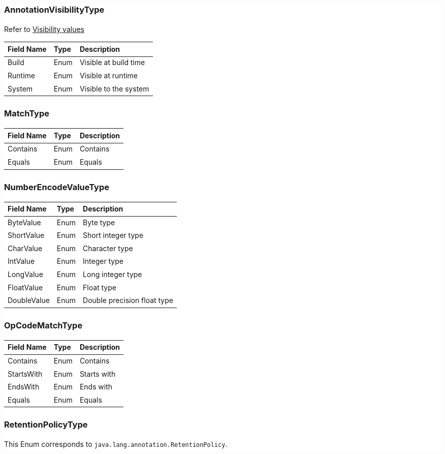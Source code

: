 ### AnnotationVisibilityType

Refer to [Visibility values](https://source.android.com/docs/core/runtime/dex-format#visibility)

| Field Name | Type | Description           |
|:-----------|:-----|:----------------------|
| Build      | Enum | Visible at build time |
| Runtime    | Enum | Visible at runtime    |
| System     | Enum | Visible to the system |

### MatchType

| Field Name | Type | Description |
|:-----------|:-----|:------------|
| Contains   | Enum | Contains    |
| Equals     | Enum | Equals      |

### NumberEncodeValueType

| Field Name  | Type | Description                 |
|:------------|:-----|:----------------------------|
| ByteValue   | Enum | Byte type                   |
| ShortValue  | Enum | Short integer type          |
| CharValue   | Enum | Character type              |
| IntValue    | Enum | Integer type                |
| LongValue   | Enum | Long integer type           |
| FloatValue  | Enum | Float type                  |
| DoubleValue | Enum | Double precision float type |

### OpCodeMatchType

| Field Name | Type | Description |
|:-----------|:-----|:------------|
| Contains   | Enum | Contains    |
| StartsWith | Enum | Starts with |
| EndsWith   | Enum | Ends with   |
| Equals     | Enum | Equals      |

### RetentionPolicyType

This Enum corresponds to `java.lang.annotation.RetentionPolicy`.
